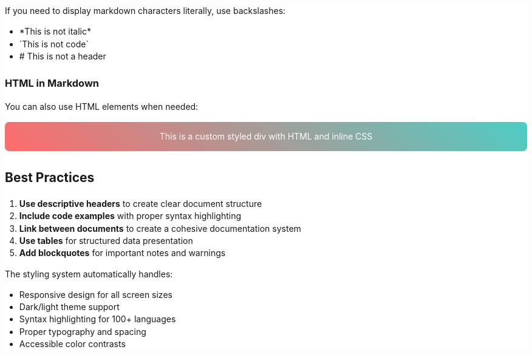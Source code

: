 If you need to display markdown characters literally, use backslashes:

- \*This is not italic\*
- \`This is not code\`
- \# This is not a header

### HTML in Markdown

You can also use HTML elements when needed:

<div style="background: linear-gradient(45deg, #ff6b6b, #4ecdc4); padding: 1rem; border-radius: 0.5rem; color: white; text-align: center; margin: 1rem 0;">
  This is a custom styled div with HTML and inline CSS
</div>

## Best Practices

1. **Use descriptive headers** to create clear document structure
2. **Include code examples** with proper syntax highlighting
3. **Link between documents** to create a cohesive documentation system
4. **Use tables** for structured data presentation
5. **Add blockquotes** for important notes and warnings

The styling system automatically handles:
- Responsive design for all screen sizes
- Dark/light theme support
- Syntax highlighting for 100+ languages
- Proper typography and spacing
- Accessible color contrasts
